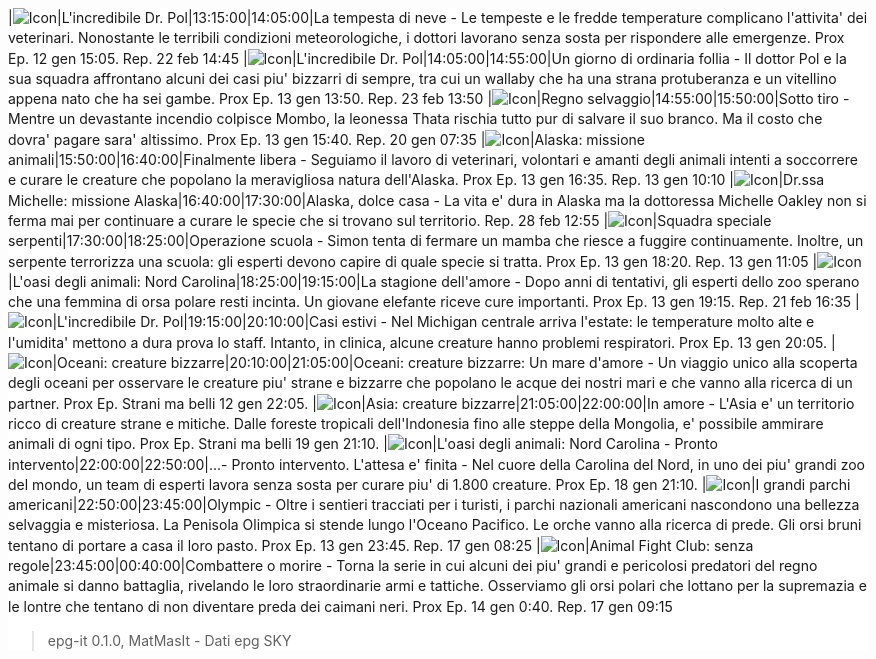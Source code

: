 |![Icon](https://guidatv.sky.it/uuid/f180e6e1-7af9-457e-b9c5-ef00f18bf5b0/cover?md5ChecksumParam=48e394b130a8671201a7d93b9759c91b)|L&#039;incredibile Dr. Pol|13:15:00|14:05:00|La tempesta di neve - Le tempeste e le fredde temperature complicano l&#039;attivita&#039; dei veterinari. Nonostante le terribili condizioni meteorologiche, i dottori lavorano senza sosta per rispondere alle emergenze. Prox Ep. 12 gen 15:05. Rep. 22 feb 14:45
|![Icon](https://guidatv.sky.it/uuid/3527557a-db69-4f39-ab9d-de7bcbe8722d/cover?md5ChecksumParam=48e394b130a8671201a7d93b9759c91b)|L&#039;incredibile Dr. Pol|14:05:00|14:55:00|Un giorno di ordinaria follia - Il dottor Pol e la sua squadra affrontano alcuni dei casi piu&#039; bizzarri di sempre, tra cui un wallaby che ha una strana protuberanza e un vitellino appena nato che ha sei gambe. Prox Ep. 13 gen 13:50. Rep. 23 feb 13:50
|![Icon](https://guidatv.sky.it/uuid/de118449-db56-4832-aab3-7c2aa1ee7723/cover?md5ChecksumParam=c723e65821294a7f3512ed6f30babc75)|Regno selvaggio|14:55:00|15:50:00|Sotto tiro - Mentre un devastante incendio colpisce Mombo, la leonessa Thata rischia tutto pur di salvare il suo branco. Ma il costo che dovra&#039; pagare sara&#039; altissimo. Prox Ep. 13 gen 15:40. Rep. 20 gen 07:35
|![Icon](https://guidatv.sky.it/uuid/145b21f9-f144-475a-9f5d-ccaa9a7d3a88/cover?md5ChecksumParam=1070f9e8b681c80f351a8236c47aecd1)|Alaska: missione animali|15:50:00|16:40:00|Finalmente libera - Seguiamo il lavoro di veterinari, volontari e amanti degli animali intenti a soccorrere e curare le creature che popolano la meravigliosa natura dell&#039;Alaska. Prox Ep. 13 gen 16:35. Rep. 13 gen 10:10
|![Icon](https://guidatv.sky.it/uuid/dac8cf84-0e0a-47b6-a4e2-1fab69eab773/cover?md5ChecksumParam=4c7307612be6d64bd0fcd0ff060a4087)|Dr.ssa Michelle: missione Alaska|16:40:00|17:30:00|Alaska, dolce casa - La vita e&#039; dura in Alaska ma la dottoressa Michelle Oakley non si ferma mai per continuare a curare le specie che si trovano sul territorio. Rep. 28 feb 12:55
|![Icon](https://guidatv.sky.it/uuid/26d26040-c9d5-40dd-bdd8-f9ad4c123a71/cover?md5ChecksumParam=27b1bb5aff0cef895d2062a8c85297c0)|Squadra speciale serpenti|17:30:00|18:25:00|Operazione scuola - Simon tenta di fermare un mamba che riesce a fuggire continuamente. Inoltre, un serpente terrorizza una scuola: gli esperti devono capire di quale specie si tratta. Prox Ep. 13 gen 18:20. Rep. 13 gen 11:05
|![Icon](https://guidatv.sky.it/uuid/6de65c39-58a7-4c0b-8a42-bd3bdbea9995/cover?md5ChecksumParam=08adc1904ab3f7548e406150c53e213f)|L&#039;oasi degli animali: Nord Carolina|18:25:00|19:15:00|La stagione dell&#039;amore - Dopo anni di tentativi, gli esperti dello zoo sperano che una femmina di orsa polare resti incinta. Un giovane elefante riceve cure importanti. Prox Ep. 13 gen 19:15. Rep. 21 feb 16:35
|![Icon](https://guidatv.sky.it/uuid/96aca954-d508-4c2d-af02-d8ad32648409/cover?md5ChecksumParam=dee93f2824912319c09fc47a0476dbae)|L&#039;incredibile Dr. Pol|19:15:00|20:10:00|Casi estivi - Nel Michigan centrale arriva l&#039;estate: le temperature molto alte e l&#039;umidita&#039; mettono a dura prova lo staff. Intanto, in clinica, alcune creature hanno problemi respiratori. Prox Ep. 13 gen 20:05.
|![Icon](https://guidatv.sky.it/uuid/c49afbce-cf09-4049-93a3-e0cebea43061/cover?md5ChecksumParam=069bc673ec1f6f560a093839220c93fa)|Oceani: creature bizzarre|20:10:00|21:05:00|Oceani: creature bizzarre: Un mare d&#039;amore - Un viaggio unico alla scoperta degli oceani per osservare le creature piu&#039; strane e bizzarre che popolano le acque dei nostri mari e che vanno alla ricerca di un partner. Prox Ep. Strani ma belli 12 gen 22:05.
|![Icon](https://guidatv.sky.it/uuid/83abb266-6ca2-42dd-8d3a-0a685b210592/cover?md5ChecksumParam=12a0141055a20dcd27e6bb6388930458)|Asia: creature bizzarre|21:05:00|22:00:00|In amore - L&#039;Asia e&#039; un territorio ricco di creature strane e mitiche. Dalle foreste tropicali dell&#039;Indonesia fino alle steppe della Mongolia, e&#039; possibile ammirare animali di ogni tipo. Prox Ep. Strani ma belli 19 gen 21:10.
|![Icon](https://guidatv.sky.it/uuid/d00fc63f-b71b-4bce-b5e3-26222c065c58/cover?md5ChecksumParam=ed6d1611bd76b32e7577f05395f86b15)|L&#039;oasi degli animali: Nord Carolina - Pronto intervento|22:00:00|22:50:00|...- Pronto intervento. L&#039;attesa e&#039; finita - Nel cuore della Carolina del Nord, in uno dei piu&#039; grandi zoo del mondo, un team di esperti lavora senza sosta per curare piu&#039; di 1.800 creature. Prox Ep. 18 gen 21:10.
|![Icon](https://guidatv.sky.it/uuid/c573a3f5-30db-448b-a907-3221ebf63158/cover?md5ChecksumParam=69d074a9c7175a2ad792b27119759b7c)|I grandi parchi americani|22:50:00|23:45:00|Olympic - Oltre i sentieri tracciati per i turisti, i parchi nazionali americani nascondono una bellezza selvaggia e misteriosa. La Penisola Olimpica si stende lungo l&#039;Oceano Pacifico. Le orche vanno alla ricerca di prede. Gli orsi bruni tentano di portare a casa il loro pasto. Prox Ep. 13 gen 23:45. Rep. 17 gen 08:25
|![Icon](https://guidatv.sky.it/uuid/e6367cee-261b-4f93-a695-64cbbf00d508/cover?md5ChecksumParam=6df08f6799f3398b0888fd3b3f956b35)|Animal Fight Club: senza regole|23:45:00|00:40:00|Combattere o morire - Torna la serie in cui alcuni dei piu&#039; grandi e pericolosi predatori del regno animale si danno battaglia, rivelando le loro straordinarie armi e tattiche. Osserviamo gli orsi polari che lottano per la supremazia e le lontre che tentano di non diventare preda dei caimani neri. Prox Ep. 14 gen 0:40. Rep. 17 gen 09:15



 > epg-it 0.1.0, MatMasIt - Dati epg SKY